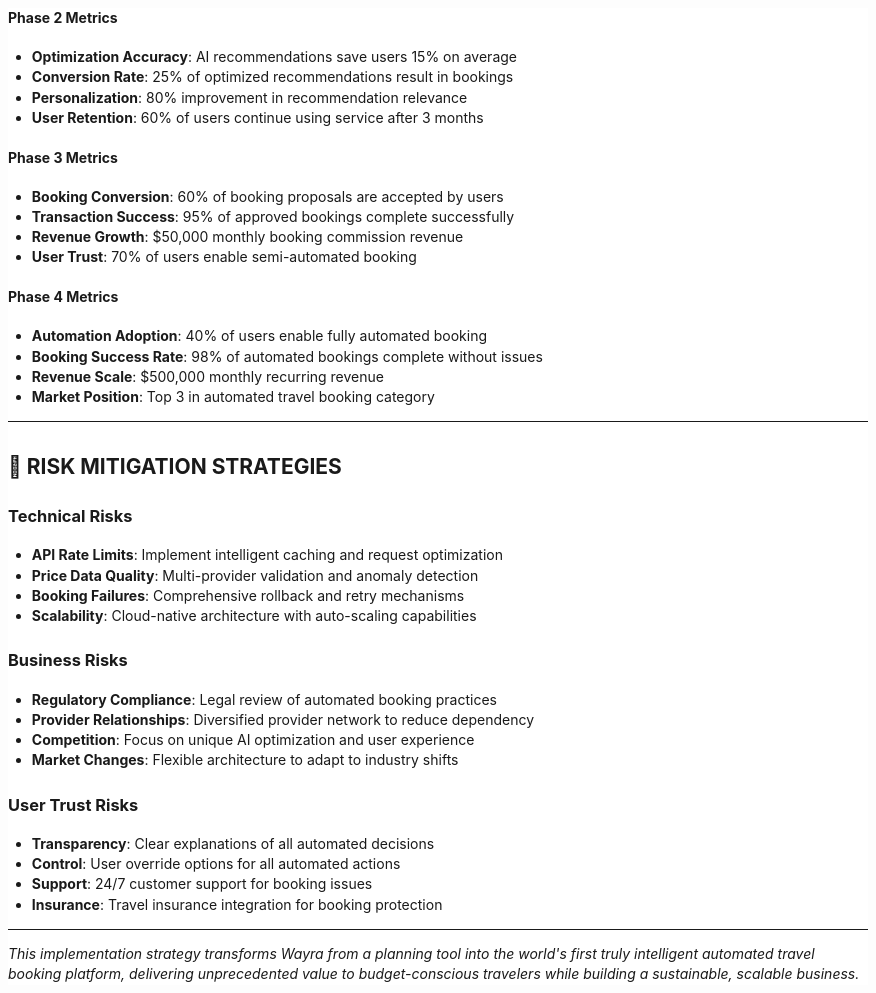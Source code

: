#### **Phase 2 Metrics**
- **Optimization Accuracy**: AI recommendations save users 15% on average
- **Conversion Rate**: 25% of optimized recommendations result in bookings
- **Personalization**: 80% improvement in recommendation relevance
- **User Retention**: 60% of users continue using service after 3 months

#### **Phase 3 Metrics**
- **Booking Conversion**: 60% of booking proposals are accepted by users
- **Transaction Success**: 95% of approved bookings complete successfully
- **Revenue Growth**: $50,000 monthly booking commission revenue
- **User Trust**: 70% of users enable semi-automated booking

#### **Phase 4 Metrics**
- **Automation Adoption**: 40% of users enable fully automated booking
- **Booking Success Rate**: 98% of automated bookings complete without issues
- **Revenue Scale**: $500,000 monthly recurring revenue
- **Market Position**: Top 3 in automated travel booking category

---

## 🚨 **RISK MITIGATION STRATEGIES**

### **Technical Risks**
- **API Rate Limits**: Implement intelligent caching and request optimization
- **Price Data Quality**: Multi-provider validation and anomaly detection
- **Booking Failures**: Comprehensive rollback and retry mechanisms
- **Scalability**: Cloud-native architecture with auto-scaling capabilities

### **Business Risks**
- **Regulatory Compliance**: Legal review of automated booking practices
- **Provider Relationships**: Diversified provider network to reduce dependency
- **Competition**: Focus on unique AI optimization and user experience
- **Market Changes**: Flexible architecture to adapt to industry shifts

### **User Trust Risks**
- **Transparency**: Clear explanations of all automated decisions
- **Control**: User override options for all automated actions
- **Support**: 24/7 customer support for booking issues
- **Insurance**: Travel insurance integration for booking protection

---

*This implementation strategy transforms Wayra from a planning tool into the world's first truly intelligent automated travel booking platform, delivering unprecedented value to budget-conscious travelers while building a sustainable, scalable business.*

